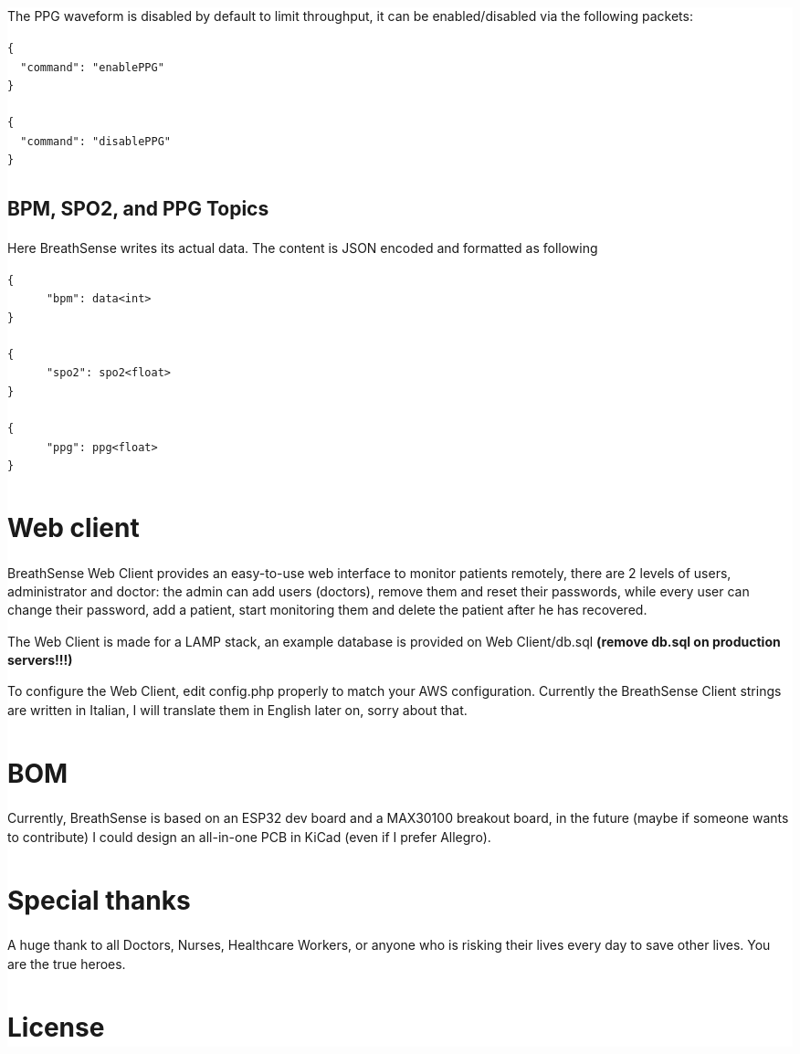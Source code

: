 The PPG waveform is disabled by default to limit throughput, it can be enabled/disabled via the following packets: 

    {
      "command": "enablePPG"
    }

    {
      "command": "disablePPG"
    }

## BPM, SPO2, and PPG Topics
Here BreathSense writes its actual data. The content is JSON encoded and formatted as following

    {
          "bpm": data<int>
    }

    {
          "spo2": spo2<float>
    }

    {
          "ppg": ppg<float>
    }


# Web client
BreathSense Web Client provides an easy-to-use web interface to monitor patients remotely, there are 2 levels of users, administrator and doctor: the admin can add users (doctors), remove them and reset their passwords, while every user can change their password, add a patient, start monitoring them and delete the patient after he has recovered.

The Web Client is made for a LAMP stack, an example database is provided on Web Client/db.sql **(remove db.sql on production servers!!!)**

To configure the Web Client, edit config.php properly to match your AWS configuration.
Currently the BreathSense Client strings are written in Italian, I will translate them in English later on, sorry about that.

# BOM
Currently, BreathSense is based on an ESP32 dev board and a MAX30100 breakout board, in the future (maybe if someone wants to contribute) I could design an all-in-one PCB in KiCad (even if I prefer Allegro).

# Special thanks
A huge thank to all Doctors, Nurses, Healthcare Workers, or anyone who is risking their lives every day to save other lives. You are the true heroes.

# License
